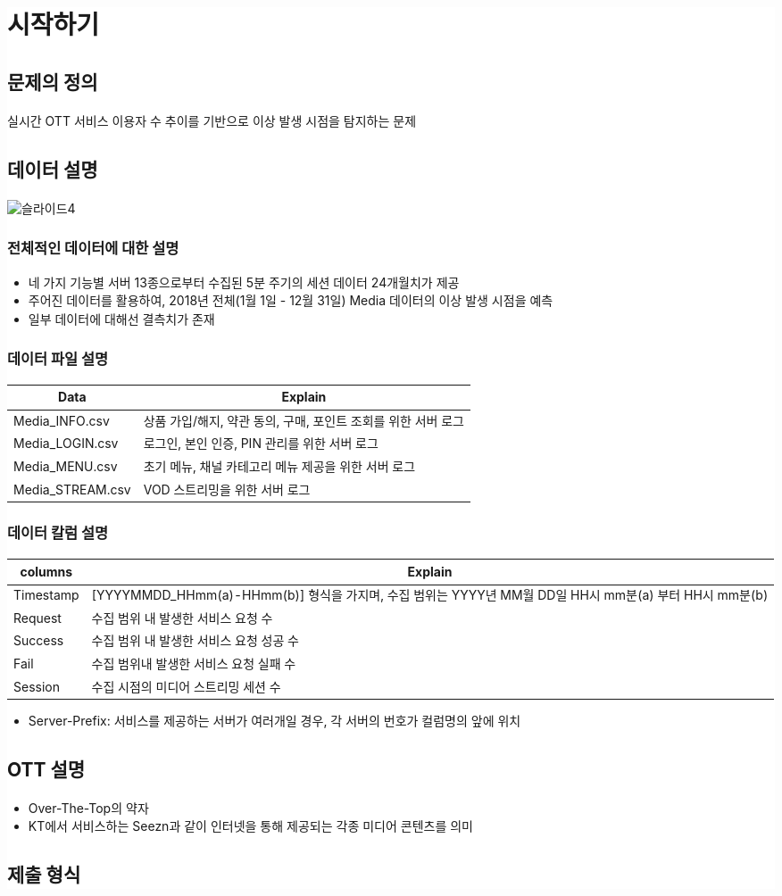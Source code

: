 # 시작하기

## 문제의 정의

실시간 OTT 서비스 이용자 수 추이를 기반으로 이상 발생 시점을 탐지하는 문제

## 데이터 설명

![슬라이드4](https://user-images.githubusercontent.com/89781598/193592770-0f9fe133-e623-4e24-bff2-9845587436af.JPG)

### 전체적인 데이터에 대한 설명

- 네 가지 기능별 서버 13종으로부터 수집된 5분 주기의 세션 데이터 24개월치가 제공
- 주어진 데이터를 활용하여, 2018년 전체(1월 1일 - 12월 31일) Media 데이터의 이상 발생 시점을 예측
- 일부 데이터에 대해선 결측치가 존재

### 데이터 파일 설명

| Data | Explain |
| --- | --- |
| Media_INFO.csv | 상품 가입/해지, 약관 동의, 구매, 포인트 조회를 위한 서버 로그 |
| Media_LOGIN.csv | 로그인, 본인 인증, PIN 관리를 위한 서버 로그 |
| Media_MENU.csv | 초기 메뉴, 채널 카테고리 메뉴 제공을 위한 서버 로그 |
| Media_STREAM.csv | VOD 스트리밍을 위한 서버 로그 |

### 데이터 칼럼 설명

| columns | Explain |
| --- | --- |
| Timestamp | [YYYYMMDD_HHmm(a)-HHmm(b)] 형식을 가지며, 수집 범위는 YYYY년 MM월 DD일 HH시 mm분(a) 부터 HH시 mm분(b) |
| Request | 수집 범위 내 발생한 서비스 요청 수 |
| Success | 수집 범위 내 발생한 서비스 요청 성공 수 |
| Fail | 수집 범위내 발생한 서비스 요청 실패 수 |
| Session | 수집 시점의 미디어 스트리밍 세션 수 |
- Server-Prefix: 서비스를 제공하는 서버가 여러개일 경우, 각 서버의 번호가 컬럼명의 앞에 위치

## OTT 설명

- Over-The-Top의 약자
- KT에서 서비스하는 Seezn과 같이 인터넷을 통해 제공되는 각종 미디어 콘텐츠를 의미

## 제출 형식
